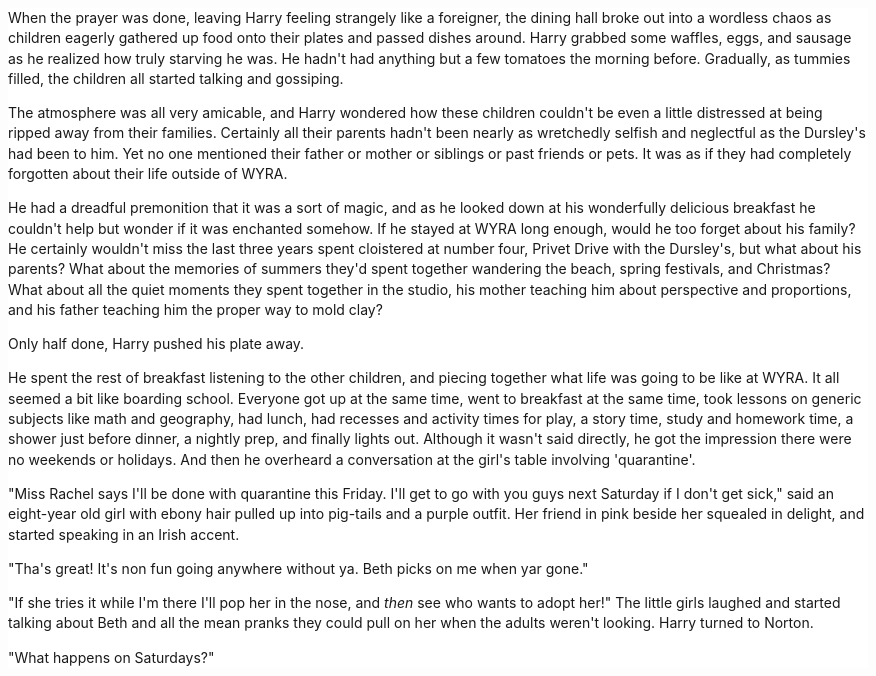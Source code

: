 When the prayer was done, leaving Harry feeling strangely like a
foreigner, the dining hall broke out into a wordless chaos as children
eagerly gathered up food onto their plates and passed dishes around.
Harry grabbed some waffles, eggs, and sausage as he realized how truly
starving he was. He hadn't had anything but a few tomatoes the morning
before. Gradually, as tummies filled, the children all started talking
and gossiping.

The atmosphere was all very amicable, and Harry wondered how these
children couldn't be even a little distressed at being ripped away from
their families. Certainly all their parents hadn't been nearly as
wretchedly selfish and neglectful as the Dursley's had been to him. Yet
no one mentioned their father or mother or siblings or past friends or
pets. It was as if they had completely forgotten about their life
outside of WYRA.

He had a dreadful premonition that it was a sort of magic, and as he
looked down at his wonderfully delicious breakfast he couldn't help but
wonder if it was enchanted somehow. If he stayed at WYRA long enough,
would he too forget about his family? He certainly wouldn't miss the
last three years spent cloistered at number four, Privet Drive with the
Dursley's, but what about his parents? What about the memories of
summers they'd spent together wandering the beach, spring festivals, and
Christmas? What about all the quiet moments they spent together in the
studio, his mother teaching him about perspective and proportions, and
his father teaching him the proper way to mold clay?

Only half done, Harry pushed his plate away.

He spent the rest of breakfast listening to the other children, and
piecing together what life was going to be like at WYRA. It all seemed a
bit like boarding school. Everyone got up at the same time, went to
breakfast at the same time, took lessons on generic subjects like math
and geography, had lunch, had recesses and activity times for play, a
story time, study and homework time, a shower just before dinner, a
nightly prep, and finally lights out. Although it wasn't said directly,
he got the impression there were no weekends or holidays. And then he
overheard a conversation at the girl's table involving 'quarantine'.

"Miss Rachel says I'll be done with quarantine this Friday. I'll get to
go with you guys next Saturday if I don't get sick," said an eight-year
old girl with ebony hair pulled up into pig-tails and a purple outfit.
Her friend in pink beside her squealed in delight, and started speaking
in an Irish accent.

"Tha's great! It's non fun going anywhere without ya. Beth picks on me
when yar gone."

"If she tries it while I'm there I'll pop her in the nose, and *then*
see who wants to adopt her!" The little girls laughed and started
talking about Beth and all the mean pranks they could pull on her when
the adults weren't looking. Harry turned to Norton.

"What happens on Saturdays?"
